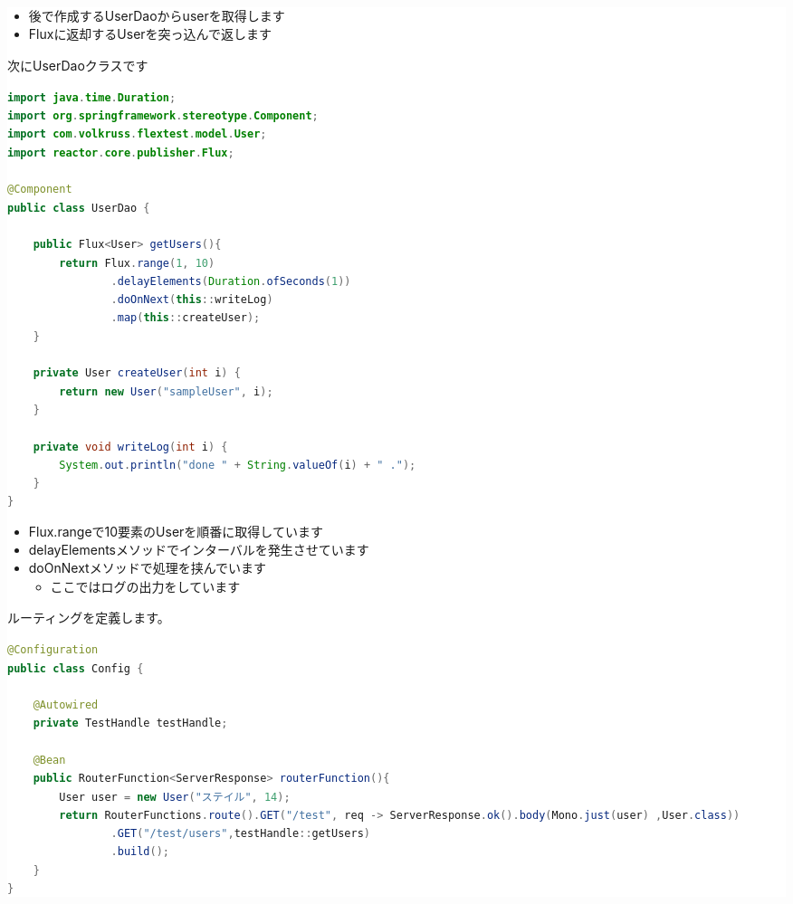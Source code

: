 * 後で作成するUserDaoからuserを取得します
* Flux<User>に返却するUserを突っ込んで返します

次にUserDaoクラスです

```java
import java.time.Duration;
import org.springframework.stereotype.Component;
import com.volkruss.flextest.model.User;
import reactor.core.publisher.Flux;

@Component
public class UserDao {
	
	public Flux<User> getUsers(){
		return Flux.range(1, 10)
				.delayElements(Duration.ofSeconds(1))
				.doOnNext(this::writeLog)
				.map(this::createUser);
	}
	
	private User createUser(int i) {
		return new User("sampleUser", i);
	}
	
	private void writeLog(int i) {
		System.out.println("done " + String.valueOf(i) + " .");
	}
}
```

* Flux.rangeで10要素のUserを順番に取得しています
* delayElementsメソッドでインターバルを発生させています
* doOnNextメソッドで処理を挟んでいます
  * ここではログの出力をしています

ルーティングを定義します。

```java
@Configuration
public class Config {
	
	@Autowired
	private TestHandle testHandle;

	@Bean
	public RouterFunction<ServerResponse> routerFunction(){
		User user = new User("ステイル", 14);
		return RouterFunctions.route().GET("/test", req -> ServerResponse.ok().body(Mono.just(user) ,User.class))
				.GET("/test/users",testHandle::getUsers)
				.build();		
	}
}
```
